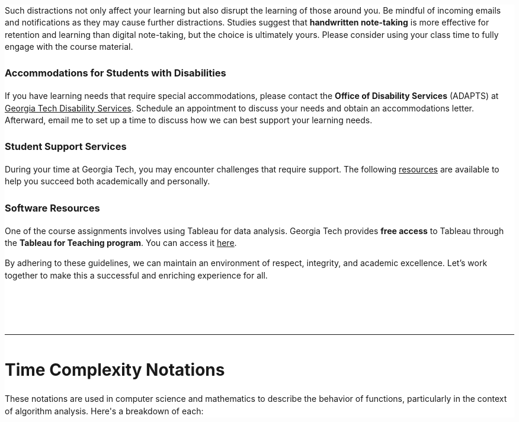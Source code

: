 Such distractions not only affect your learning but also disrupt the learning of those around you. Be mindful of incoming emails and notifications as they may cause further distractions. Studies suggest that **handwritten note-taking** is more effective for retention and learning than digital note-taking, but the choice is ultimately yours. Please consider using your class time to fully engage with the course material.

### Accommodations for Students with Disabilities

If you have learning needs that require special accommodations, please contact the **Office of Disability Services** (ADAPTS) at [Georgia Tech Disability Services](http://disabilityservices.gatech.edu/). Schedule an appointment to discuss your needs and obtain an accommodations letter. Afterward, email me to set up a time to discuss how we can best support your learning needs.

### Student Support Services

During your time at Georgia Tech, you may encounter challenges that require support. The following [resources](https://www.cc.gatech.edu/~aendert3/resources/StudentSupport.pdf) are available to help you succeed both academically and personally.

### Software Resources

One of the course assignments involves using Tableau for data analysis. Georgia Tech provides **free access** to Tableau through the **Tableau for Teaching program**. You can access it [here](https://www.tableau.com/academic/students).

By adhering to these guidelines, we can maintain an environment of respect, integrity, and academic excellence. Let’s work together to make this a successful and enriching experience for all.





























<br /><br /><br />

---





# Time Complexity Notations

These notations are used in computer science and mathematics to describe the behavior of functions, particularly in the context of algorithm analysis. Here's a breakdown of each:
